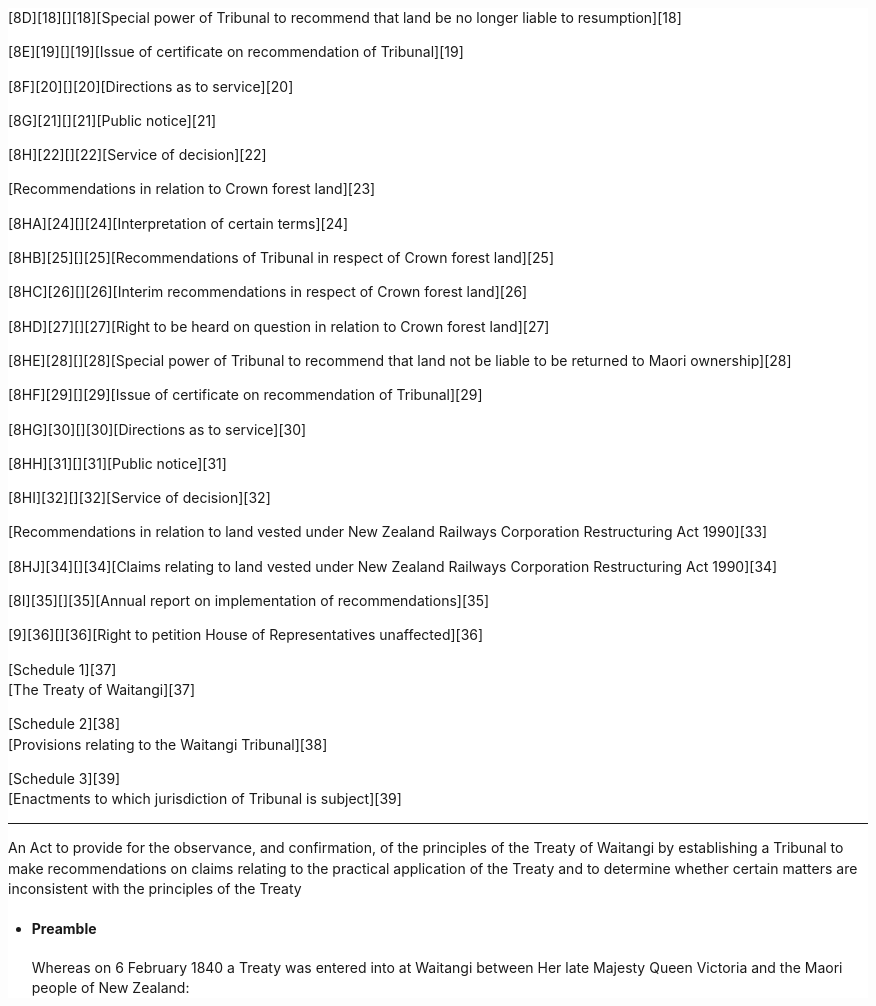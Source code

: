 [8D][18][][18][Special power of Tribunal to recommend that land be no longer liable to resumption][18]

[8E][19][][19][Issue of certificate on recommendation of Tribunal][19]

[8F][20][][20][Directions as to service][20]

[8G][21][][21][Public notice][21]

[8H][22][][22][Service of decision][22]

[Recommendations in relation to Crown forest land][23]

[8HA][24][][24][Interpretation of certain terms][24]

[8HB][25][][25][Recommendations of Tribunal in respect of Crown forest land][25]

[8HC][26][][26][Interim recommendations in respect of Crown forest land][26]

[8HD][27][][27][Right to be heard on question in relation to Crown forest land][27]

[8HE][28][][28][Special power of Tribunal to recommend that land not be liable to be returned to Maori ownership][28]

[8HF][29][][29][Issue of certificate on recommendation of Tribunal][29]

[8HG][30][][30][Directions as to service][30]

[8HH][31][][31][Public notice][31]

[8HI][32][][32][Service of decision][32]

[Recommendations in relation to land vested under New Zealand Railways Corporation Restructuring Act 1990][33]

[8HJ][34][][34][Claims relating to land vested under New Zealand Railways Corporation Restructuring Act 1990][34]

[8I][35][][35][Annual report on implementation of recommendations][35]

[9][36][][36][Right to petition House of Representatives unaffected][36]

[Schedule 1][37]  
[The Treaty of Waitangi][37]

[Schedule 2][38]  
[Provisions relating to the Waitangi Tribunal][38]

[Schedule 3][39]  
[Enactments to which jurisdiction of Tribunal is subject][39]

---

An Act to provide for the observance, and confirmation, of the principles of the Treaty of Waitangi by establishing a Tribunal to make recommendations on claims relating to the practical application of the Treaty and to determine whether certain matters are inconsistent with the principles of the Treaty
    
*   #### Preamble
    
    Whereas on 6 February 1840 a Treaty was entered into at Waitangi between Her late Majesty Queen Victoria and the Maori people of New Zealand:
    
